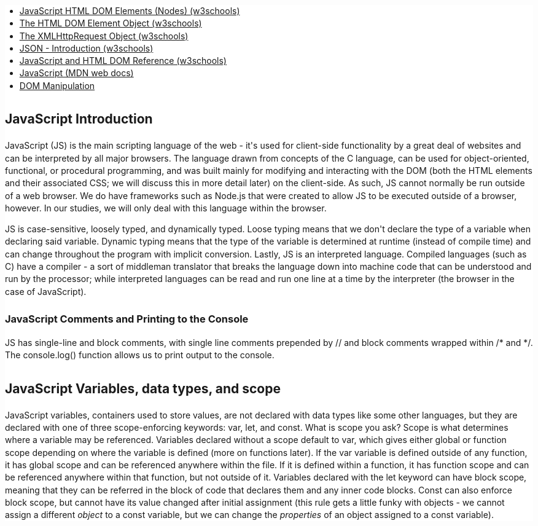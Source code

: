 * [JavaScript HTML DOM Elements (Nodes) (w3schools)](https://www.w3schools.com/js/js_htmldom_nodes.asp)
* [The HTML DOM Element Object (w3schools)](https://www.w3schools.com/jsref/dom_obj_all.asp)
* [The XMLHttpRequest Object (w3schools)](https://www.w3schools.com/xml/dom_http.asp)
* [JSON - Introduction (w3schools)](https://www.w3schools.com/js/js_json_intro.asp)
* [JavaScript and HTML DOM Reference (w3schools)](https://www.w3schools.com/jsref/default.asp)
* [JavaScript (MDN web docs)](https://developer.mozilla.org/en-US/docs/Web/JavaScript)
* [DOM Manipulation](https://developer.mozilla.org/en-US/docs/Learn/JavaScript/Client-side_web_APIs/Manipulating_documents)

## JavaScript Introduction

JavaScript (JS) is the main scripting language of the web - it's used for client-side functionality 
by a great deal of websites and can be interpreted by all major browsers. The language drawn from 
concepts of the C language, can be used for object-oriented, functional, or procedural programming, 
and was built mainly for modifying and interacting with the DOM (both the HTML elements and their 
associated CSS; we will discuss this in more detail later) on the client-side. As such, JS cannot 
normally be run outside of a web browser. We do have frameworks such as Node.js that were created 
to allow JS to be executed outside of a browser, however. In our studies, we will only deal with 
this language within the browser.

JS is case-sensitive, loosely typed, and dynamically typed. Loose typing means that we don't 
declare the type of a variable when declaring said variable. Dynamic typing means that the type of 
the variable is determined at runtime (instead of compile time) and can change throughout the program 
with implicit conversion. Lastly, JS is an interpreted language. Compiled languages (such as C) have 
a compiler - a sort of middleman translator that breaks the language down into machine code that can 
be understood and run by the processor; while interpreted languages can be read and run one line at 
a time by the interpreter (the browser in the case of JavaScript).

### JavaScript Comments and Printing to the Console

JS has single-line and block comments, with single line comments prepended by // and block comments 
wrapped within /* and */. The console.log() function allows us to print output to the console.

## JavaScript Variables, data types, and scope

JavaScript variables, containers used to store values, are not declared with data types like some other languages, 
but they are declared with one of three scope-enforcing keywords: var, let, and const. What is scope you ask? 
Scope is what determines where a variable may be referenced. Variables declared without a scope default to var, 
which gives either global or function scope depending on where the variable is defined (more on functions later). 
If the var variable is defined outside of any function, it has global scope and can be referenced anywhere 
within the file. If it is defined within a function, it has function scope and can be referenced anywhere within 
that function, but not outside of it. Variables declared with the let keyword can have block scope, meaning that 
they can be referred in the block of code that declares them and any inner code blocks. Const can also 
enforce block scope, but cannot have its value changed after initial assignment (this rule gets a 
little funky with objects - we cannot assign a different _object_ to a const variable, but we can 
change the _properties_ of an object assigned to a const variable).
